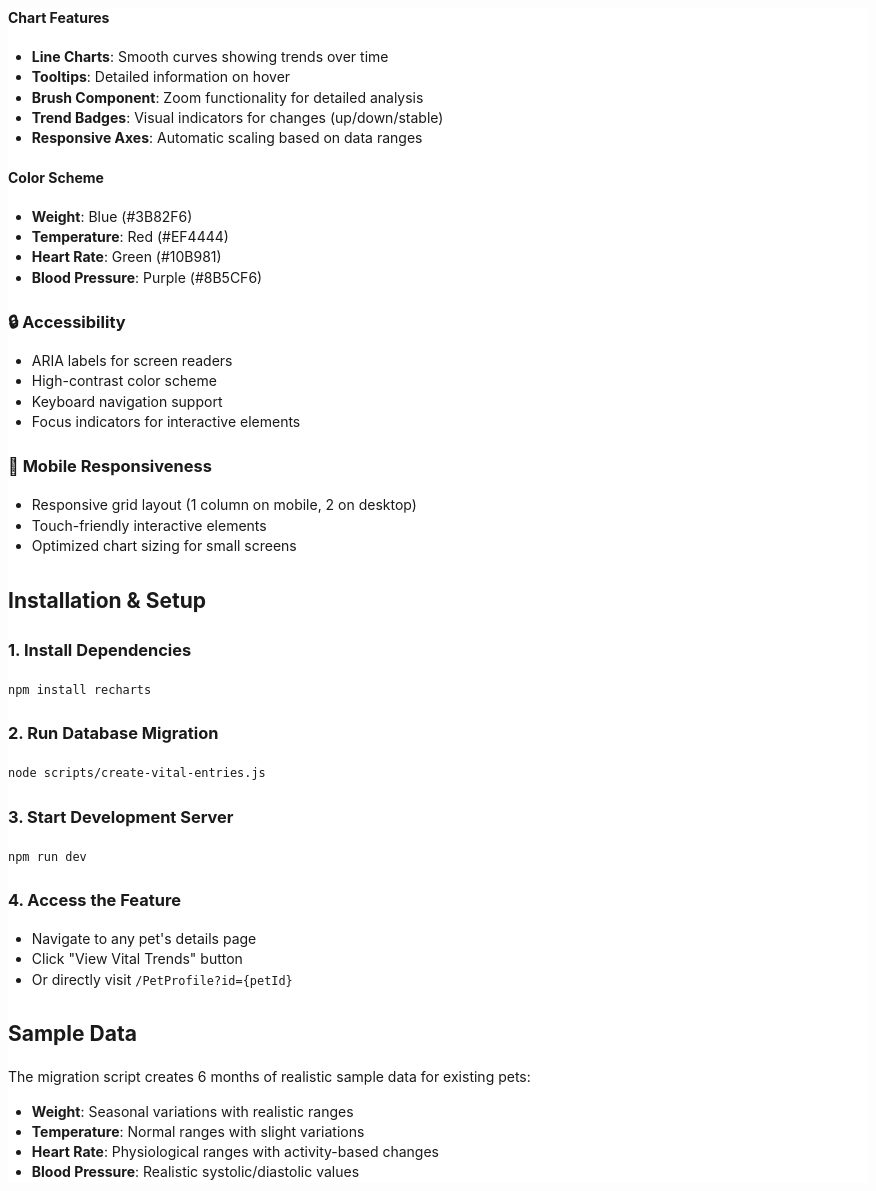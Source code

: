 #### Chart Features
- **Line Charts**: Smooth curves showing trends over time
- **Tooltips**: Detailed information on hover
- **Brush Component**: Zoom functionality for detailed analysis
- **Trend Badges**: Visual indicators for changes (up/down/stable)
- **Responsive Axes**: Automatic scaling based on data ranges

#### Color Scheme
- **Weight**: Blue (#3B82F6)
- **Temperature**: Red (#EF4444)
- **Heart Rate**: Green (#10B981)
- **Blood Pressure**: Purple (#8B5CF6)

### 🔒 **Accessibility**
- ARIA labels for screen readers
- High-contrast color scheme
- Keyboard navigation support
- Focus indicators for interactive elements

### 📱 **Mobile Responsiveness**
- Responsive grid layout (1 column on mobile, 2 on desktop)
- Touch-friendly interactive elements
- Optimized chart sizing for small screens

## Installation & Setup

### 1. Install Dependencies
```bash
npm install recharts
```

### 2. Run Database Migration
```bash
node scripts/create-vital-entries.js
```

### 3. Start Development Server
```bash
npm run dev
```

### 4. Access the Feature
- Navigate to any pet's details page
- Click "View Vital Trends" button
- Or directly visit `/PetProfile?id={petId}`

## Sample Data

The migration script creates 6 months of realistic sample data for existing pets:
- **Weight**: Seasonal variations with realistic ranges
- **Temperature**: Normal ranges with slight variations
- **Heart Rate**: Physiological ranges with activity-based changes
- **Blood Pressure**: Realistic systolic/diastolic values
